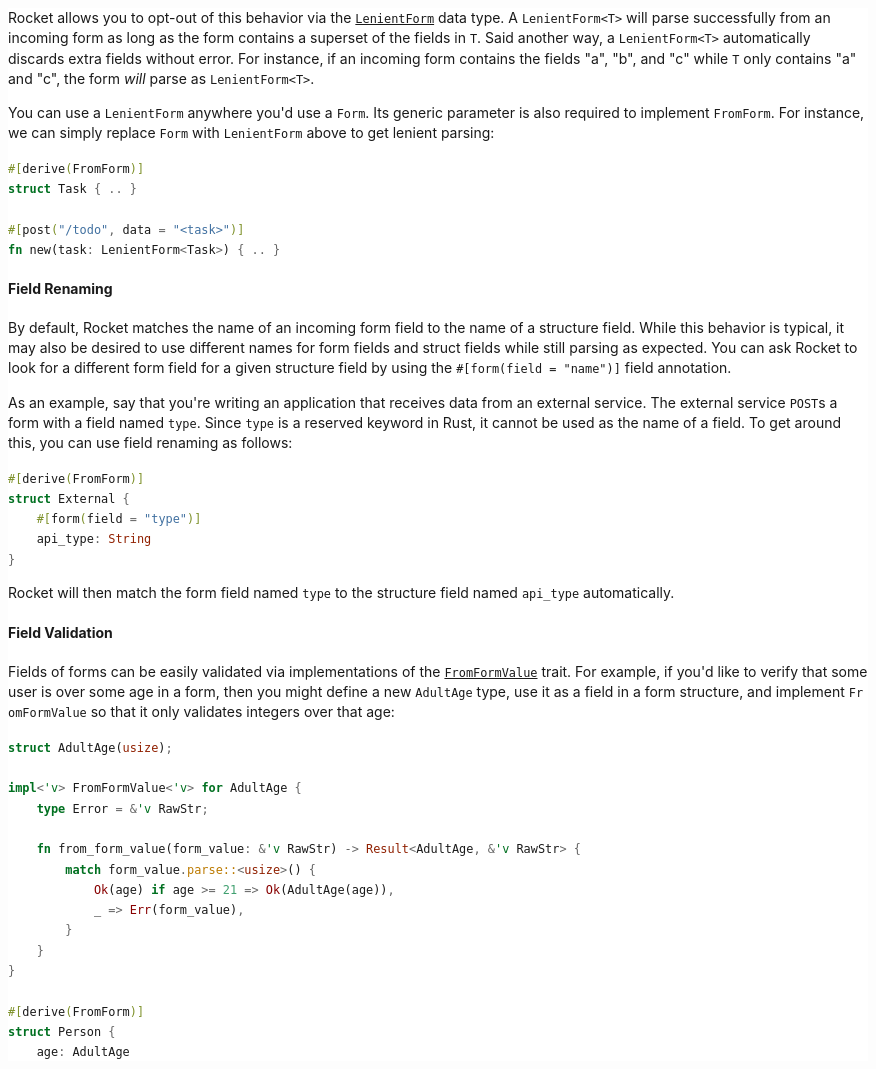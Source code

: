 Rocket allows you to opt-out of this behavior via the [`LenientForm`] data type.
A `LenientForm<T>` will parse successfully from an incoming form as long as the
form contains a superset of the fields in `T`. Said another way, a
`LenientForm<T>` automatically discards extra fields without error. For
instance, if an incoming form contains the fields "a", "b", and "c" while `T`
only contains "a" and "c", the form _will_ parse as `LenientForm<T>`.

You can use a `LenientForm` anywhere you'd use a `Form`. Its generic parameter
is also required to implement `FromForm`. For instance, we can simply replace
`Form` with `LenientForm` above to get lenient parsing:

```rust
#[derive(FromForm)]
struct Task { .. }

#[post("/todo", data = "<task>")]
fn new(task: LenientForm<Task>) { .. }
```

[`LenientForm`]: https://api.rocket.rs/rocket/request/struct.LenientForm.html

#### Field Renaming

By default, Rocket matches the name of an incoming form field to the name of a
structure field. While this behavior is typical, it may also be desired to use
different names for form fields and struct fields while still parsing as
expected. You can ask Rocket to look for a different form field for a given
structure field by using the `#[form(field = "name")]` field annotation.

As an example, say that you're writing an application that receives data from an
external service. The external service `POST`s a form with a field named `type`.
Since `type` is a reserved keyword in Rust, it cannot be used as the name of a
field. To get around this, you can use field renaming as follows:

```rust
#[derive(FromForm)]
struct External {
    #[form(field = "type")]
    api_type: String
}
```

Rocket will then match the form field named `type` to the structure field named
`api_type` automatically.

#### Field Validation

Fields of forms can be easily validated via implementations of the
[`FromFormValue`] trait. For example, if you'd like to verify that some user is
over some age in a form, then you might define a new `AdultAge` type, use it as
a field in a form structure, and implement `FromFormValue` so that it only
validates integers over that age:

```rust
struct AdultAge(usize);

impl<'v> FromFormValue<'v> for AdultAge {
    type Error = &'v RawStr;

    fn from_form_value(form_value: &'v RawStr) -> Result<AdultAge, &'v RawStr> {
        match form_value.parse::<usize>() {
            Ok(age) if age >= 21 => Ok(AdultAge(age)),
            _ => Err(form_value),
        }
    }
}

#[derive(FromForm)]
struct Person {
    age: AdultAge
```

[`FromParam`]: https://api.rocket.rs/rocket/request/trait.FromParam.html
[`FromParam` API docs]: https://api.rocket.rs/rocket/request/trait.FromParam.html
[`RawStr`]: https://api.rocket.rs/rocket/http/struct.RawStr.html
[`FromSegments`]: https://api.rocket.rs/rocket/request/trait.FromSegments.html
[`FromRequest`]: https://api.rocket.rs/rocket/request/trait.FromRequest.html
[`Cookies`]: https://api.rocket.rs/rocket/http/enum.Cookies.html
[cookies example]: https://github.com/SergioBenitez/Rocket/tree/v0.2.8/examples/cookies
[`Cookies::add()`]: https://api.rocket.rs/rocket/http/enum.Cookies.html#method.add
[`get_private`]: https://api.rocket.rs/rocket/http/enum.Cookies.html#method.get_private
[`add_private`]: https://api.rocket.rs/rocket/http/enum.Cookies.html#method.add_private
[`remove_private`]: https://api.rocket.rs/rocket/http/enum.Cookies.html#method.remove_private
[`FromData`]: https://api.rocket.rs/rocket/data/trait.FromData.html
[`FromForm`]: https://api.rocket.rs/rocket/request/trait.FromForm.html
[`FromFormValue`]: https://api.rocket.rs/rocket/request/trait.FromFormValue.html
[JSON example]: https://github.com/SergioBenitez/Rocket/tree/v0.2.8/examples/json